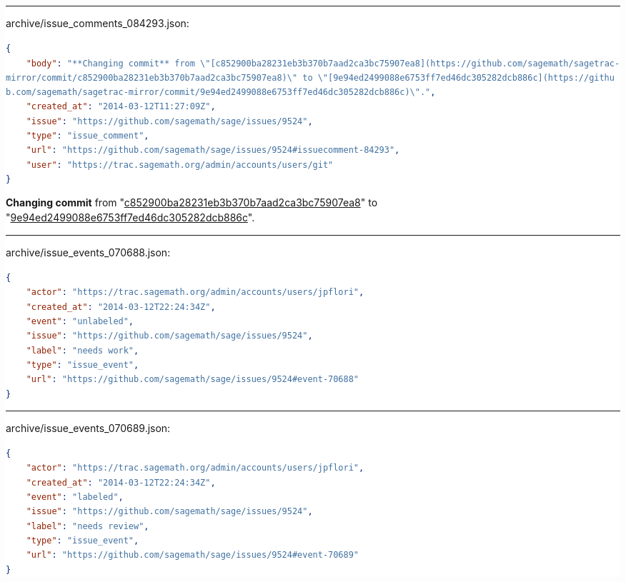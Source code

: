 


---

archive/issue_comments_084293.json:
```json
{
    "body": "**Changing commit** from \"[c852900ba28231eb3b370b7aad2ca3bc75907ea8](https://github.com/sagemath/sagetrac-mirror/commit/c852900ba28231eb3b370b7aad2ca3bc75907ea8)\" to \"[9e94ed2499088e6753ff7ed46dc305282dcb886c](https://github.com/sagemath/sagetrac-mirror/commit/9e94ed2499088e6753ff7ed46dc305282dcb886c)\".",
    "created_at": "2014-03-12T11:27:09Z",
    "issue": "https://github.com/sagemath/sage/issues/9524",
    "type": "issue_comment",
    "url": "https://github.com/sagemath/sage/issues/9524#issuecomment-84293",
    "user": "https://trac.sagemath.org/admin/accounts/users/git"
}
```

**Changing commit** from "[c852900ba28231eb3b370b7aad2ca3bc75907ea8](https://github.com/sagemath/sagetrac-mirror/commit/c852900ba28231eb3b370b7aad2ca3bc75907ea8)" to "[9e94ed2499088e6753ff7ed46dc305282dcb886c](https://github.com/sagemath/sagetrac-mirror/commit/9e94ed2499088e6753ff7ed46dc305282dcb886c)".



---

archive/issue_events_070688.json:
```json
{
    "actor": "https://trac.sagemath.org/admin/accounts/users/jpflori",
    "created_at": "2014-03-12T22:24:34Z",
    "event": "unlabeled",
    "issue": "https://github.com/sagemath/sage/issues/9524",
    "label": "needs work",
    "type": "issue_event",
    "url": "https://github.com/sagemath/sage/issues/9524#event-70688"
}
```



---

archive/issue_events_070689.json:
```json
{
    "actor": "https://trac.sagemath.org/admin/accounts/users/jpflori",
    "created_at": "2014-03-12T22:24:34Z",
    "event": "labeled",
    "issue": "https://github.com/sagemath/sage/issues/9524",
    "label": "needs review",
    "type": "issue_event",
    "url": "https://github.com/sagemath/sage/issues/9524#event-70689"
}
```
